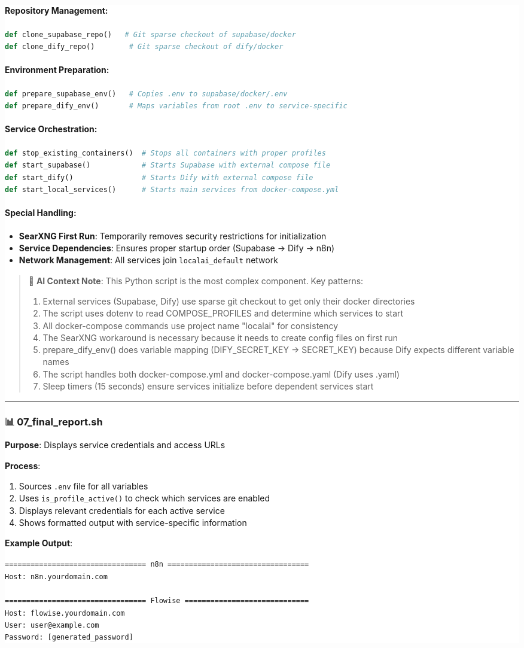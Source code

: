 #### Repository Management:
```python
def clone_supabase_repo()   # Git sparse checkout of supabase/docker
def clone_dify_repo()        # Git sparse checkout of dify/docker
```

#### Environment Preparation:
```python
def prepare_supabase_env()   # Copies .env to supabase/docker/.env
def prepare_dify_env()       # Maps variables from root .env to service-specific
```

#### Service Orchestration:
```python
def stop_existing_containers()  # Stops all containers with proper profiles
def start_supabase()            # Starts Supabase with external compose file
def start_dify()                # Starts Dify with external compose file
def start_local_services()      # Starts main services from docker-compose.yml
```

#### Special Handling:
- **SearXNG First Run**: Temporarily removes security restrictions for initialization
- **Service Dependencies**: Ensures proper startup order (Supabase → Dify → n8n)
- **Network Management**: All services join `localai_default` network

> 🤖 **AI Context Note**: This Python script is the most complex component. Key patterns:
> 1. External services (Supabase, Dify) use sparse git checkout to get only their docker directories
> 2. The script uses dotenv to read COMPOSE_PROFILES and determine which services to start
> 3. All docker-compose commands use project name "localai" for consistency
> 4. The SearXNG workaround is necessary because it needs to create config files on first run
> 5. prepare_dify_env() does variable mapping (DIFY_SECRET_KEY → SECRET_KEY) because Dify expects different variable names
> 6. The script handles both docker-compose.yml and docker-compose.yaml (Dify uses .yaml)
> 7. Sleep timers (15 seconds) ensure services initialize before dependent services start

---

### 📊 **07_final_report.sh**

**Purpose**: Displays service credentials and access URLs

**Process**:
1. Sources `.env` file for all variables
2. Uses `is_profile_active()` to check which services are enabled
3. Displays relevant credentials for each active service
4. Shows formatted output with service-specific information

**Example Output**:
```
================================= n8n =================================
Host: n8n.yourdomain.com

================================= Flowise =============================
Host: flowise.yourdomain.com
User: user@example.com
Password: [generated_password]
```
